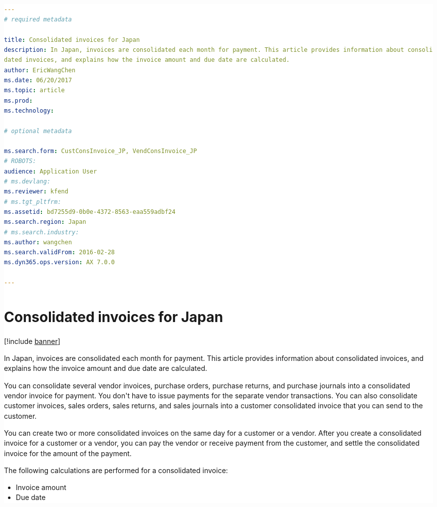 ```yaml
---
# required metadata

title: Consolidated invoices for Japan
description: In Japan, invoices are consolidated each month for payment. This article provides information about consolidated invoices, and explains how the invoice amount and due date are calculated.
author: EricWangChen
ms.date: 06/20/2017
ms.topic: article
ms.prod: 
ms.technology: 

# optional metadata

ms.search.form: CustConsInvoice_JP, VendConsInvoice_JP
# ROBOTS: 
audience: Application User
# ms.devlang: 
ms.reviewer: kfend
# ms.tgt_pltfrm: 
ms.assetid: bd7255d9-0b0e-4372-8563-eaa559adbf24
ms.search.region: Japan
# ms.search.industry: 
ms.author: wangchen
ms.search.validFrom: 2016-02-28
ms.dyn365.ops.version: AX 7.0.0

---
```


# Consolidated invoices for Japan

[!include [banner](../includes/banner.md)]

In Japan, invoices are consolidated each month for payment. This article provides information about consolidated invoices, and explains how the invoice amount and due date are calculated.

You can consolidate several vendor invoices, purchase orders, purchase returns, and purchase journals into a consolidated vendor invoice for payment. You don't have to issue payments for the separate vendor transactions. You can also consolidate customer invoices, sales orders, sales returns, and sales journals into a customer consolidated invoice that you can send to the customer.

You can create two or more consolidated invoices on the same day for a customer or a vendor. After you create a consolidated invoice for a customer or a vendor, you can pay the vendor or receive payment from the customer, and settle the consolidated invoice for the amount of the payment.

The following calculations are performed for a consolidated invoice:

-   Invoice amount
-   Due date
